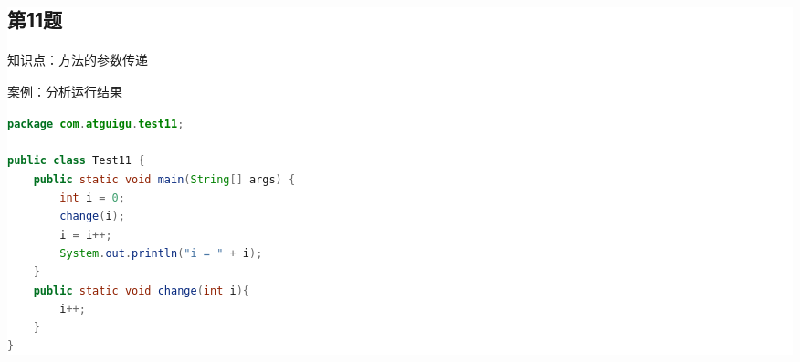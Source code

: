 ```java
```

## 第11题

知识点：方法的参数传递

案例：分析运行结果

```java
package com.atguigu.test11;

public class Test11 {
	public static void main(String[] args) {
		int i = 0;
		change(i);
		i = i++;
		System.out.println("i = " + i);
	}
	public static void change(int i){
		i++;
	}
}

```

